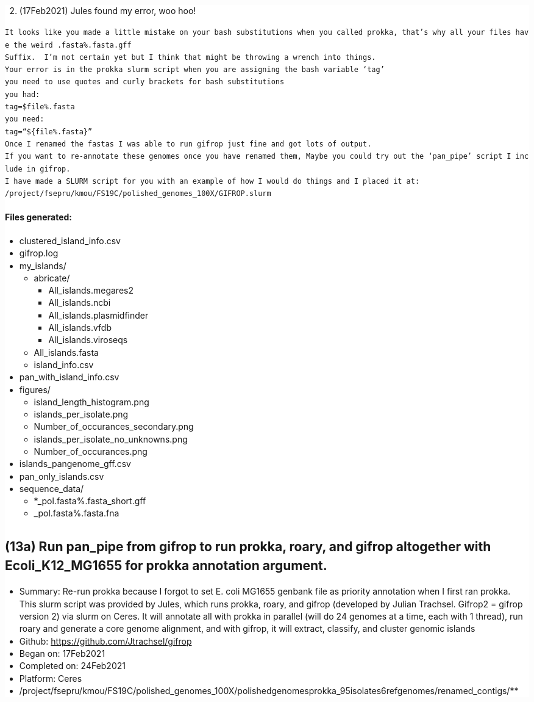 2. (17Feb2021) Jules found my error, woo hoo!
```
It looks like you made a little mistake on your bash substitutions when you called prokka, that’s why all your files have the weird .fasta%.fasta.gff
Suffix.  I’m not certain yet but I think that might be throwing a wrench into things.
Your error is in the prokka slurm script when you are assigning the bash variable ‘tag’
you need to use quotes and curly brackets for bash substitutions
you had:
tag=$file%.fasta
you need:
tag=“${file%.fasta}”
Once I renamed the fastas I was able to run gifrop just fine and got lots of output.
If you want to re-annotate these genomes once you have renamed them, Maybe you could try out the ‘pan_pipe’ script I include in gifrop.  
I have made a SLURM script for you with an example of how I would do things and I placed it at:
/project/fsepru/kmou/FS19C/polished_genomes_100X/GIFROP.slurm
```

#### Files generated:
* clustered_island_info.csv  
* gifrop.log                 
* my_islands/
  * abricate/
    * All_islands.megares2  
    * All_islands.ncbi  
    * All_islands.plasmidfinder  
    * All_islands.vfdb
    * All_islands.viroseqs
  * All_islands.fasta  
  * island_info.csv
* pan_with_island_info.csv
* figures/
  * island_length_histogram.png          
  * islands_per_isolate.png   
  * Number_of_occurances_secondary.png
  * islands_per_isolate_no_unknowns.png  
  * Number_of_occurances.png
* islands_pangenome_gff.csv  
* pan_only_islands.csv  
* sequence_data/
  * *_pol.fasta%.fasta_short.gff
  * _pol.fasta%.fasta.fna


## (13a) Run pan_pipe from gifrop to run prokka, roary, and gifrop altogether with Ecoli_K12_MG1655 for prokka annotation argument.
  * Summary: Re-run prokka because I forgot to set E. coli MG1655 genbank file as priority annotation when I first ran prokka. This slurm script was provided by Jules, which runs prokka, roary, and gifrop (developed by Julian Trachsel. Gifrop2 = gifrop version 2) via slurm on Ceres. It will annotate all with prokka in parallel (will do 24 genomes at a time, each with 1 thread), run roary and generate a core genome alignment, and with gifrop, it will extract, classify, and cluster genomic islands
  * Github: https://github.com/Jtrachsel/gifrop
  * Began on: 17Feb2021
  * Completed on: 24Feb2021
  * Platform: Ceres
  * /project/fsepru/kmou/FS19C/polished_genomes_100X/polishedgenomesprokka_95isolates6refgenomes/renamed_contigs/**

